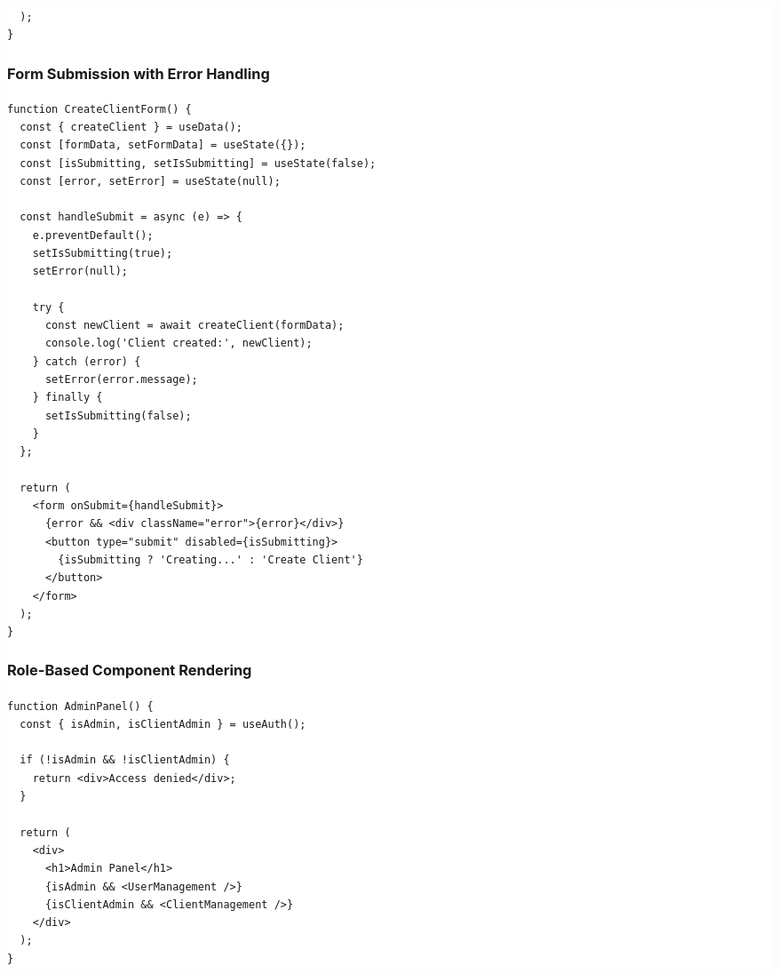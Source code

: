 ```tsx
  );
}
```

### Form Submission with Error Handling
```tsx
function CreateClientForm() {
  const { createClient } = useData();
  const [formData, setFormData] = useState({});
  const [isSubmitting, setIsSubmitting] = useState(false);
  const [error, setError] = useState(null);

  const handleSubmit = async (e) => {
    e.preventDefault();
    setIsSubmitting(true);
    setError(null);

    try {
      const newClient = await createClient(formData);
      console.log('Client created:', newClient);
    } catch (error) {
      setError(error.message);
    } finally {
      setIsSubmitting(false);
    }
  };

  return (
    <form onSubmit={handleSubmit}>
      {error && <div className="error">{error}</div>}
      <button type="submit" disabled={isSubmitting}>
        {isSubmitting ? 'Creating...' : 'Create Client'}
      </button>
    </form>
  );
}
```

### Role-Based Component Rendering
```tsx
function AdminPanel() {
  const { isAdmin, isClientAdmin } = useAuth();

  if (!isAdmin && !isClientAdmin) {
    return <div>Access denied</div>;
  }

  return (
    <div>
      <h1>Admin Panel</h1>
      {isAdmin && <UserManagement />}
      {isClientAdmin && <ClientManagement />}
    </div>
  );
}
```
